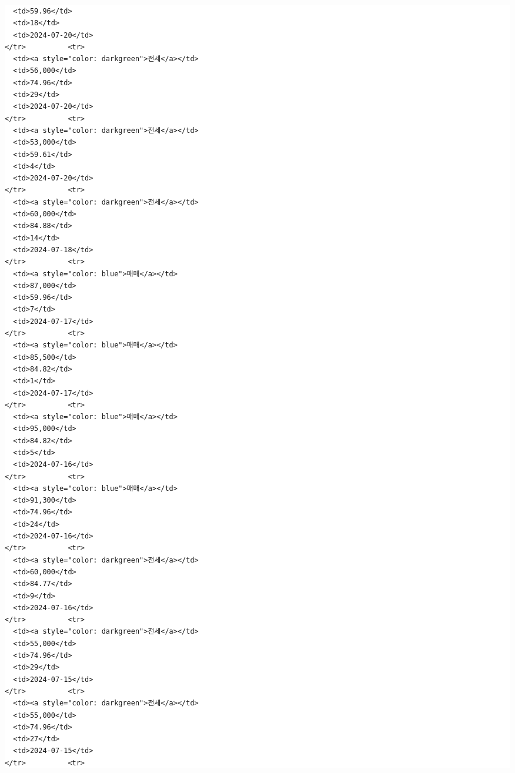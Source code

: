       <td>59.96</td>
      <td>18</td>
      <td>2024-07-20</td>
    </tr>          <tr>
      <td><a style="color: darkgreen">전세</a></td>
      <td>56,000</td>
      <td>74.96</td>
      <td>29</td>
      <td>2024-07-20</td>
    </tr>          <tr>
      <td><a style="color: darkgreen">전세</a></td>
      <td>53,000</td>
      <td>59.61</td>
      <td>4</td>
      <td>2024-07-20</td>
    </tr>          <tr>
      <td><a style="color: darkgreen">전세</a></td>
      <td>60,000</td>
      <td>84.88</td>
      <td>14</td>
      <td>2024-07-18</td>
    </tr>          <tr>
      <td><a style="color: blue">매매</a></td>
      <td>87,000</td>
      <td>59.96</td>
      <td>7</td>
      <td>2024-07-17</td>
    </tr>          <tr>
      <td><a style="color: blue">매매</a></td>
      <td>85,500</td>
      <td>84.82</td>
      <td>1</td>
      <td>2024-07-17</td>
    </tr>          <tr>
      <td><a style="color: blue">매매</a></td>
      <td>95,000</td>
      <td>84.82</td>
      <td>5</td>
      <td>2024-07-16</td>
    </tr>          <tr>
      <td><a style="color: blue">매매</a></td>
      <td>91,300</td>
      <td>74.96</td>
      <td>24</td>
      <td>2024-07-16</td>
    </tr>          <tr>
      <td><a style="color: darkgreen">전세</a></td>
      <td>60,000</td>
      <td>84.77</td>
      <td>9</td>
      <td>2024-07-16</td>
    </tr>          <tr>
      <td><a style="color: darkgreen">전세</a></td>
      <td>55,000</td>
      <td>74.96</td>
      <td>29</td>
      <td>2024-07-15</td>
    </tr>          <tr>
      <td><a style="color: darkgreen">전세</a></td>
      <td>55,000</td>
      <td>74.96</td>
      <td>27</td>
      <td>2024-07-15</td>
    </tr>          <tr>